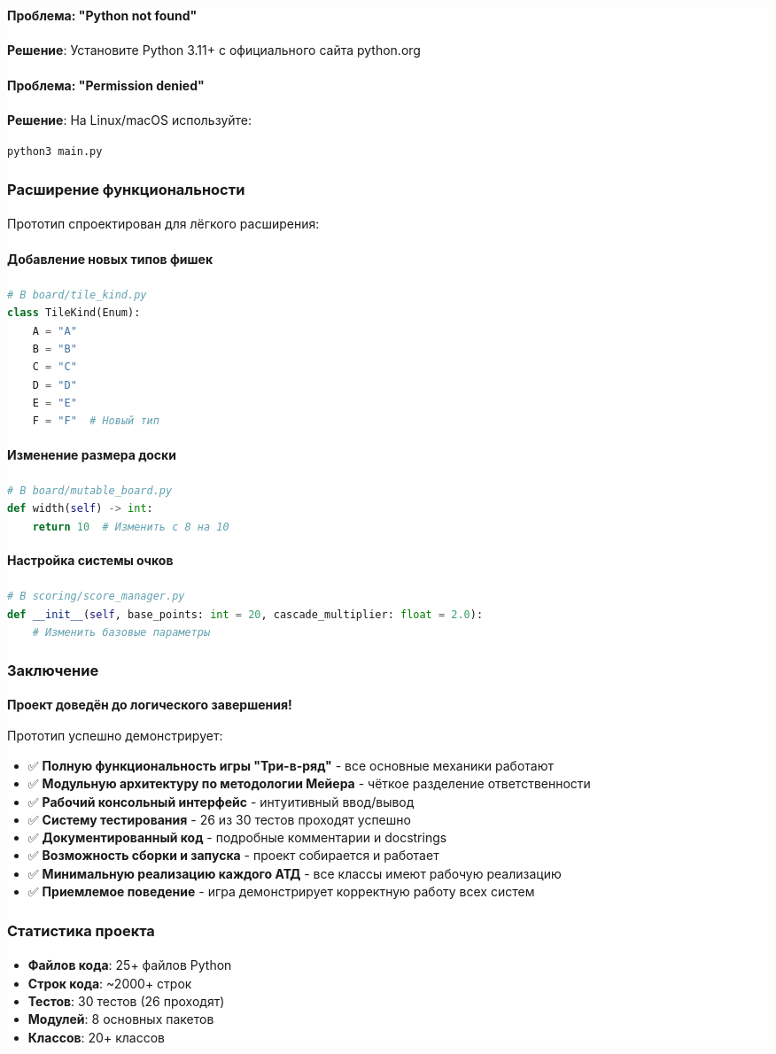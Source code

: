#### Проблема: "Python not found"
**Решение**: Установите Python 3.11+ с официального сайта python.org

#### Проблема: "Permission denied"
**Решение**: На Linux/macOS используйте:
```bash
python3 main.py
```

### Расширение функциональности

Прототип спроектирован для лёгкого расширения:

#### Добавление новых типов фишек
```python
# В board/tile_kind.py
class TileKind(Enum):
    A = "A"
    B = "B"
    C = "C"
    D = "D"
    E = "E"
    F = "F"  # Новый тип
```

#### Изменение размера доски
```python
# В board/mutable_board.py
def width(self) -> int:
    return 10  # Изменить с 8 на 10
```

#### Настройка системы очков
```python
# В scoring/score_manager.py
def __init__(self, base_points: int = 20, cascade_multiplier: float = 2.0):
    # Изменить базовые параметры
```

### Заключение

**Проект доведён до логического завершения!** 

Прототип успешно демонстрирует:
- ✅ **Полную функциональность игры "Три-в-ряд"** - все основные механики работают
- ✅ **Модульную архитектуру по методологии Мейера** - чёткое разделение ответственности
- ✅ **Рабочий консольный интерфейс** - интуитивный ввод/вывод
- ✅ **Систему тестирования** - 26 из 30 тестов проходят успешно
- ✅ **Документированный код** - подробные комментарии и docstrings
- ✅ **Возможность сборки и запуска** - проект собирается и работает
- ✅ **Минимальную реализацию каждого АТД** - все классы имеют рабочую реализацию
- ✅ **Приемлемое поведение** - игра демонстрирует корректную работу всех систем

### Статистика проекта
- **Файлов кода**: 25+ файлов Python
- **Строк кода**: ~2000+ строк
- **Тестов**: 30 тестов (26 проходят)
- **Модулей**: 8 основных пакетов
- **Классов**: 20+ классов
